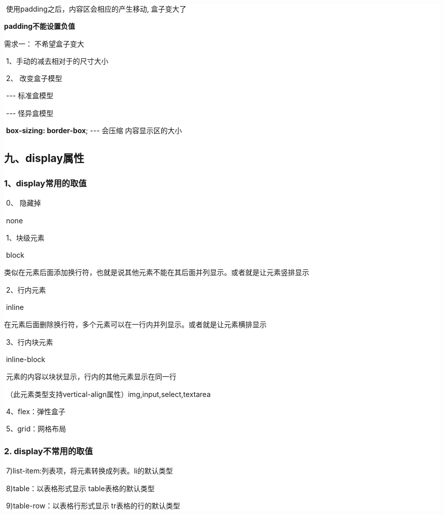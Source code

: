 

​        使用padding之后，内容区会相应的产生移动, 盒子变大了

  **padding不能设置负值**



 需求一： 不希望盒子变大 

​                1、手动的减去相对于的尺寸大小

​                2、 改变盒子模型

​                    --- 标准盒模型

​                    --- 怪异盒模型

​                        **box-sizing: border-box**;  --- 会压缩 内容显示区的大小



## 九、display属性

### 1、display常用的取值

​			 	0、 隐藏掉

​                    none

​                1、块级元素

​                    block

​					类似在元素后面添加换行符，也就是说其他元素不能在其后面并列显示。或者就是让元素竖排显示

​                2、行内元素

​                    inline

​					在元素后面删除换行符，多个元素可以在一行内并列显示。或者就是让元素横排显示

​                3、行内块元素

​                    inline-block

​					元素的内容以块状显示，行内的其他元素显示在同一行

​                （此元素类型支持vertical-align属性）img,input,select,textarea

​                4、flex：弹性盒子

​                5、grid：网格布局





###           2.  display不常用的取值

​                7)list-item:列表项，将元素转换成列表。li的默认类型

​                8)table：以表格形式显示 table表格的默认类型

​                9)table-row：以表格行形式显示 tr表格的行的默认类型
